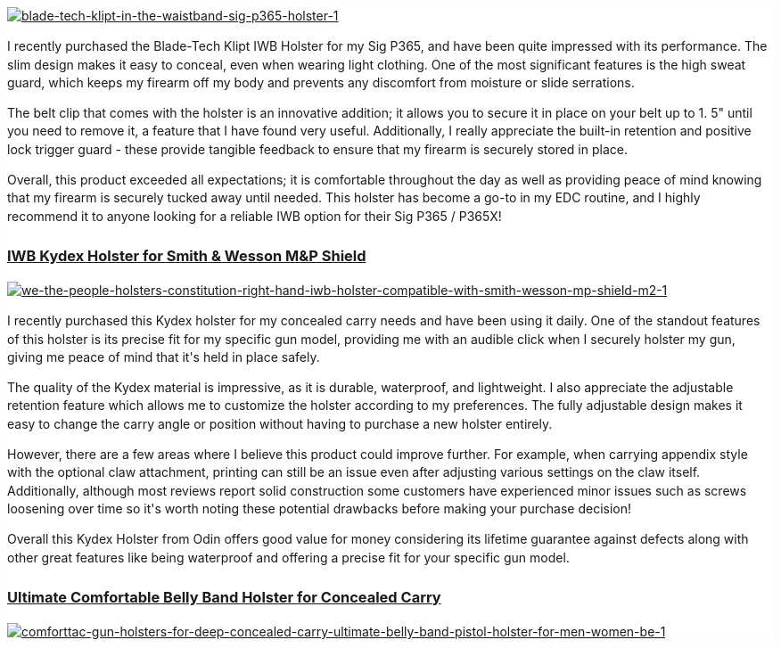 <div class="image"><a href="https://serp.ly/@universityofguns/amazon/642-holsters?utm_source=universityofguns&utm_medium=website&utm_campaign=universityofguns.com&utm_content=642-holsters&utm_term=blade-tech-klipt-in-the-waistband-sig-p365-holster-1"><img alt="blade-tech-klipt-in-the-waistband-sig-p365-holster-1" src="https://imagedelivery.net/vy2bglCGN6hEeWOnSe2c7A/blade-tech-klipt-in-the-waistband-sig-p365-holster-1/public"/></a></div>

I recently purchased the Blade-Tech Klipt IWB Holster for my Sig P365, and have been quite impressed with its performance. The slim design makes it easy to conceal, even when wearing light clothing. One of the most significant features is the high sweat guard, which keeps my firearm off my body and prevents any discomfort from moisture or slide serrations.

The belt clip that comes with the holster is an innovative addition; it allows you to secure it in place on your belt up to 1. 5" until you need to remove it, a feature that I have found very useful. Additionally, I really appreciate the built-in retention and positive lock trigger guard - these provide tangible feedback to ensure that my firearm is securely stored in place.

Overall, this product exceeded all expectations; it is comfortable throughout the day as well as providing peace of mind knowing that my firearm is securely tucked away until needed. This holster has become a go-to in my EDC routine, and I highly recommend it to anyone looking for a reliable IWB option for their Sig P365 / P365X!

### [IWB Kydex Holster for Smith & Wesson M&P Shield](https://serp.ly/@universityofguns/amazon/642-holsters?utm_source=universityofguns&utm_medium=website&utm_campaign=universityofguns.com&utm_content=642-holsters&utm_term=iwb-kydex-holster-for-smith-wesson-mp-shield)

<div class="image"><a href="https://serp.ly/@universityofguns/amazon/642-holsters?utm_source=universityofguns&utm_medium=website&utm_campaign=universityofguns.com&utm_content=642-holsters&utm_term=we-the-people-holsters-constitution-right-hand-iwb-holster-compatible-with-smith-wesson-mp-shield-m2-1"><img alt="we-the-people-holsters-constitution-right-hand-iwb-holster-compatible-with-smith-wesson-mp-shield-m2-1" src="https://imagedelivery.net/vy2bglCGN6hEeWOnSe2c7A/we-the-people-holsters-constitution-right-hand-iwb-holster-compatible-with-smith-wesson-mp-shield-m2-1/public"/></a></div>

I recently purchased this Kydex holster for my concealed carry needs and have been using it daily. One of the standout features of this holster is its precise fit for my specific gun model, providing me with an audible click when I securely holster my gun, giving me peace of mind that it's held in place safely.

The quality of the Kydex material is impressive, as it is durable, waterproof, and lightweight. I also appreciate the adjustable retention feature which allows me to customize the holster according to my preferences. The fully adjustable design makes it easy to change the carry angle or position without having to purchase a new holster entirely.

However, there are a few areas where I believe this product could improve further. For example, when carrying appendix style with the optional claw attachment, printing can still be an issue even after adjusting various settings on the claw itself. Additionally, although most reviews report solid construction some customers have experienced minor issues such as screws loosening over time so it's worth noting these potential drawbacks before making your purchase decision!

Overall this Kydex Holster from Odin offers good value for money considering its lifetime guarantee against defects along with other great features like being waterproof and offering a precise fit for your specific gun model.

### [Ultimate Comfortable Belly Band Holster for Concealed Carry](https://serp.ly/@universityofguns/amazon/642-holsters?utm_source=universityofguns&utm_medium=website&utm_campaign=universityofguns.com&utm_content=642-holsters&utm_term=ultimate-comfortable-belly-band-holster-for-concealed-carry)

<div class="image"><a href="https://serp.ly/@universityofguns/amazon/642-holsters?utm_source=universityofguns&utm_medium=website&utm_campaign=universityofguns.com&utm_content=642-holsters&utm_term=comforttac-gun-holsters-for-deep-concealed-carry-ultimate-belly-band-pistol-holster-for-men-women-be-1"><img alt="comforttac-gun-holsters-for-deep-concealed-carry-ultimate-belly-band-pistol-holster-for-men-women-be-1" src="https://imagedelivery.net/vy2bglCGN6hEeWOnSe2c7A/comforttac-gun-holsters-for-deep-concealed-carry-ultimate-belly-band-pistol-holster-for-men-women-be-1/public"/></a></div>
